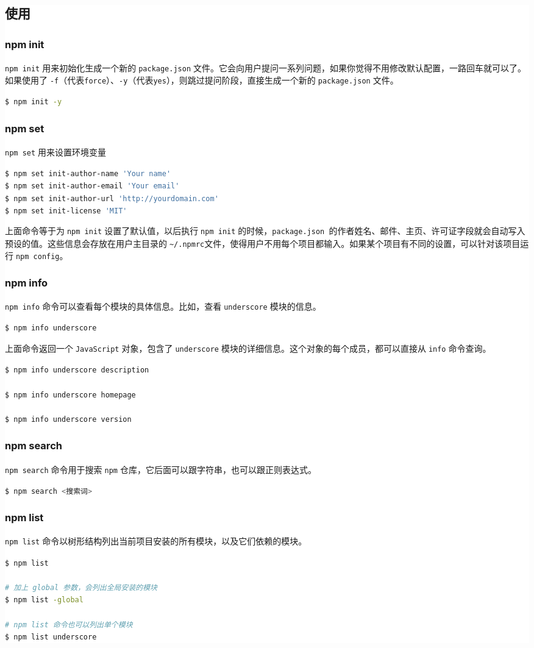## 使用

### npm init

`npm init` 用来初始化生成一个新的 `package.json` 文件。它会向用户提问一系列问题，如果你觉得不用修改默认配置，一路回车就可以了。
如果使用了 `-f`（代表`force`）、`-y`（代表`yes`），则跳过提问阶段，直接生成一个新的 `package.json` 文件。

``` bash
$ npm init -y
```

### npm set

`npm set` 用来设置环境变量

``` bash
$ npm set init-author-name 'Your name'
$ npm set init-author-email 'Your email'
$ npm set init-author-url 'http://yourdomain.com'
$ npm set init-license 'MIT'
```

上面命令等于为 `npm init` 设置了默认值，以后执行 `npm init` 的时候，`package.json `的作者姓名、邮件、主页、许可证字段就会自动写入预设的值。这些信息会存放在用户主目录的 `~/.npmrc`文件，使得用户不用每个项目都输入。如果某个项目有不同的设置，可以针对该项目运行 `npm config`。

### npm info

`npm info` 命令可以查看每个模块的具体信息。比如，查看 `underscore` 模块的信息。

``` bash
$ npm info underscore
```

上面命令返回一个 `JavaScript` 对象，包含了 `underscore` 模块的详细信息。这个对象的每个成员，都可以直接从 `info` 命令查询。

``` bash
$ npm info underscore description

$ npm info underscore homepage

$ npm info underscore version
```

### npm search

`npm search` 命令用于搜索 `npm` 仓库，它后面可以跟字符串，也可以跟正则表达式。

``` bash
$ npm search <搜索词>
```

### npm list

`npm list` 命令以树形结构列出当前项目安装的所有模块，以及它们依赖的模块。

``` bash
$ npm list

# 加上 global 参数，会列出全局安装的模块
$ npm list -global

# npm list 命令也可以列出单个模块
$ npm list underscore
```
